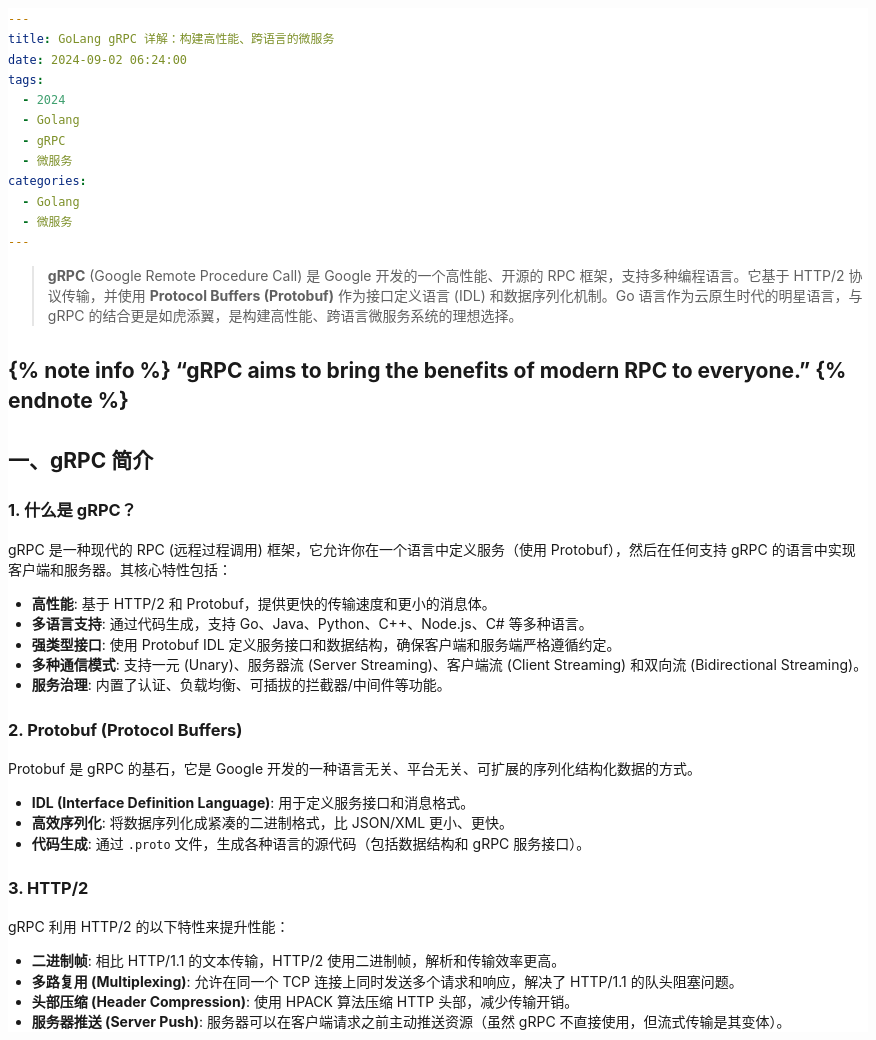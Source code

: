 ```yaml
---
title: GoLang gRPC 详解：构建高性能、跨语言的微服务
date: 2024-09-02 06:24:00
tags:
  - 2024
  - Golang
  - gRPC
  - 微服务
categories:
  - Golang
  - 微服务
---
```


> **gRPC** (Google Remote Procedure Call) 是 Google 开发的一个高性能、开源的 RPC 框架，支持多种编程语言。它基于 HTTP/2 协议传输，并使用 **Protocol Buffers (Protobuf)** 作为接口定义语言 (IDL) 和数据序列化机制。Go 语言作为云原生时代的明星语言，与 gRPC 的结合更是如虎添翼，是构建高性能、跨语言微服务系统的理想选择。

{% note info %}
“gRPC aims to bring the benefits of modern RPC to everyone.”
{% endnote %}
------

## 一、gRPC 简介

### 1. 什么是 gRPC？

gRPC 是一种现代的 RPC (远程过程调用) 框架，它允许你在一个语言中定义服务（使用 Protobuf），然后在任何支持 gRPC 的语言中实现客户端和服务器。其核心特性包括：

*   **高性能**: 基于 HTTP/2 和 Protobuf，提供更快的传输速度和更小的消息体。
*   **多语言支持**: 通过代码生成，支持 Go、Java、Python、C++、Node.js、C# 等多种语言。
*   **强类型接口**: 使用 Protobuf IDL 定义服务接口和数据结构，确保客户端和服务端严格遵循约定。
*   **多种通信模式**: 支持一元 (Unary)、服务器流 (Server Streaming)、客户端流 (Client Streaming) 和双向流 (Bidirectional Streaming)。
*   **服务治理**: 内置了认证、负载均衡、可插拔的拦截器/中间件等功能。

### 2. Protobuf (Protocol Buffers)

Protobuf 是 gRPC 的基石，它是 Google 开发的一种语言无关、平台无关、可扩展的序列化结构化数据的方式。

*   **IDL (Interface Definition Language)**: 用于定义服务接口和消息格式。
*   **高效序列化**: 将数据序列化成紧凑的二进制格式，比 JSON/XML 更小、更快。
*   **代码生成**: 通过 `.proto` 文件，生成各种语言的源代码（包括数据结构和 gRPC 服务接口）。

### 3. HTTP/2

gRPC 利用 HTTP/2 的以下特性来提升性能：

*   **二进制帧**: 相比 HTTP/1.1 的文本传输，HTTP/2 使用二进制帧，解析和传输效率更高。
*   **多路复用 (Multiplexing)**: 允许在同一个 TCP 连接上同时发送多个请求和响应，解决了 HTTP/1.1 的队头阻塞问题。
*   **头部压缩 (Header Compression)**: 使用 HPACK 算法压缩 HTTP 头部，减少传输开销。
*   **服务器推送 (Server Push)**: 服务器可以在客户端请求之前主动推送资源（虽然 gRPC 不直接使用，但流式传输是其变体）。
